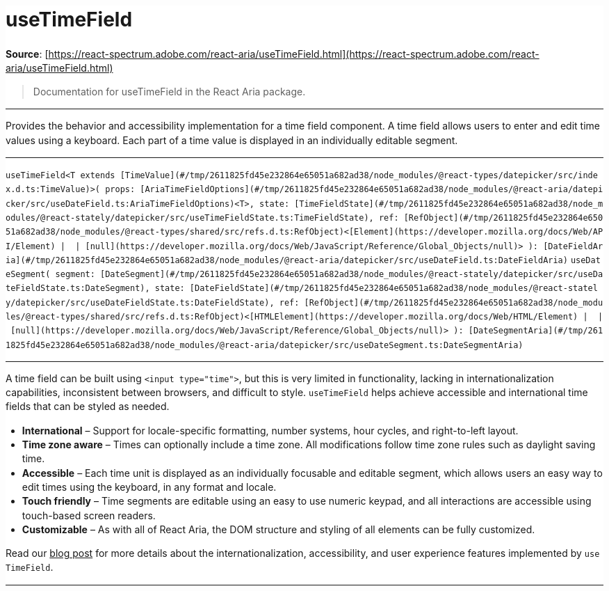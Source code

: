 # useTimeField

**Source**: [https://react-spectrum.adobe.com/react-aria/useTimeField.html](https://react-spectrum.adobe.com/react-aria/useTimeField.html)

> Documentation for useTimeField in the React Aria package.

---

Provides the behavior and accessibility implementation for a time field component. A time field allows users to enter and edit time values using a keyboard. Each part of a time value is displayed in an individually editable segment.

* * *

`useTimeField<T extends [TimeValue](#/tmp/2611825fd45e232864e65051a682ad38/node_modules/@react-types/datepicker/src/index.d.ts:TimeValue)>( props: [AriaTimeFieldOptions](#/tmp/2611825fd45e232864e65051a682ad38/node_modules/@react-aria/datepicker/src/useDateField.ts:AriaTimeFieldOptions)<T>, state: [TimeFieldState](#/tmp/2611825fd45e232864e65051a682ad38/node_modules/@react-stately/datepicker/src/useTimeFieldState.ts:TimeFieldState), ref: [RefObject](#/tmp/2611825fd45e232864e65051a682ad38/node_modules/@react-types/shared/src/refs.d.ts:RefObject)<[Element](https://developer.mozilla.org/docs/Web/API/Element) |  | [null](https://developer.mozilla.org/docs/Web/JavaScript/Reference/Global_Objects/null)> ): [DateFieldAria](#/tmp/2611825fd45e232864e65051a682ad38/node_modules/@react-aria/datepicker/src/useDateField.ts:DateFieldAria)` `useDateSegment( segment: [DateSegment](#/tmp/2611825fd45e232864e65051a682ad38/node_modules/@react-stately/datepicker/src/useDateFieldState.ts:DateSegment), state: [DateFieldState](#/tmp/2611825fd45e232864e65051a682ad38/node_modules/@react-stately/datepicker/src/useDateFieldState.ts:DateFieldState), ref: [RefObject](#/tmp/2611825fd45e232864e65051a682ad38/node_modules/@react-types/shared/src/refs.d.ts:RefObject)<[HTMLElement](https://developer.mozilla.org/docs/Web/HTML/Element) |  | [null](https://developer.mozilla.org/docs/Web/JavaScript/Reference/Global_Objects/null)> ): [DateSegmentAria](#/tmp/2611825fd45e232864e65051a682ad38/node_modules/@react-aria/datepicker/src/useDateSegment.ts:DateSegmentAria)`

* * *

A time field can be built using `<input type="time">`, but this is very limited in functionality, lacking in internationalization capabilities, inconsistent between browsers, and difficult to style. `useTimeField` helps achieve accessible and international time fields that can be styled as needed.

-   **International** – Support for locale-specific formatting, number systems, hour cycles, and right-to-left layout.
-   **Time zone aware** – Times can optionally include a time zone. All modifications follow time zone rules such as daylight saving time.
-   **Accessible** – Each time unit is displayed as an individually focusable and editable segment, which allows users an easy way to edit times using the keyboard, in any format and locale.
-   **Touch friendly** – Time segments are editable using an easy to use numeric keypad, and all interactions are accessible using touch-based screen readers.
-   **Customizable** – As with all of React Aria, the DOM structure and styling of all elements can be fully customized.

Read our [blog post](https://react-spectrum.adobe.com/blog/date-and-time-pickers-for-all.html) for more details about the internationalization, accessibility, and user experience features implemented by `useTimeField`.

* * *
